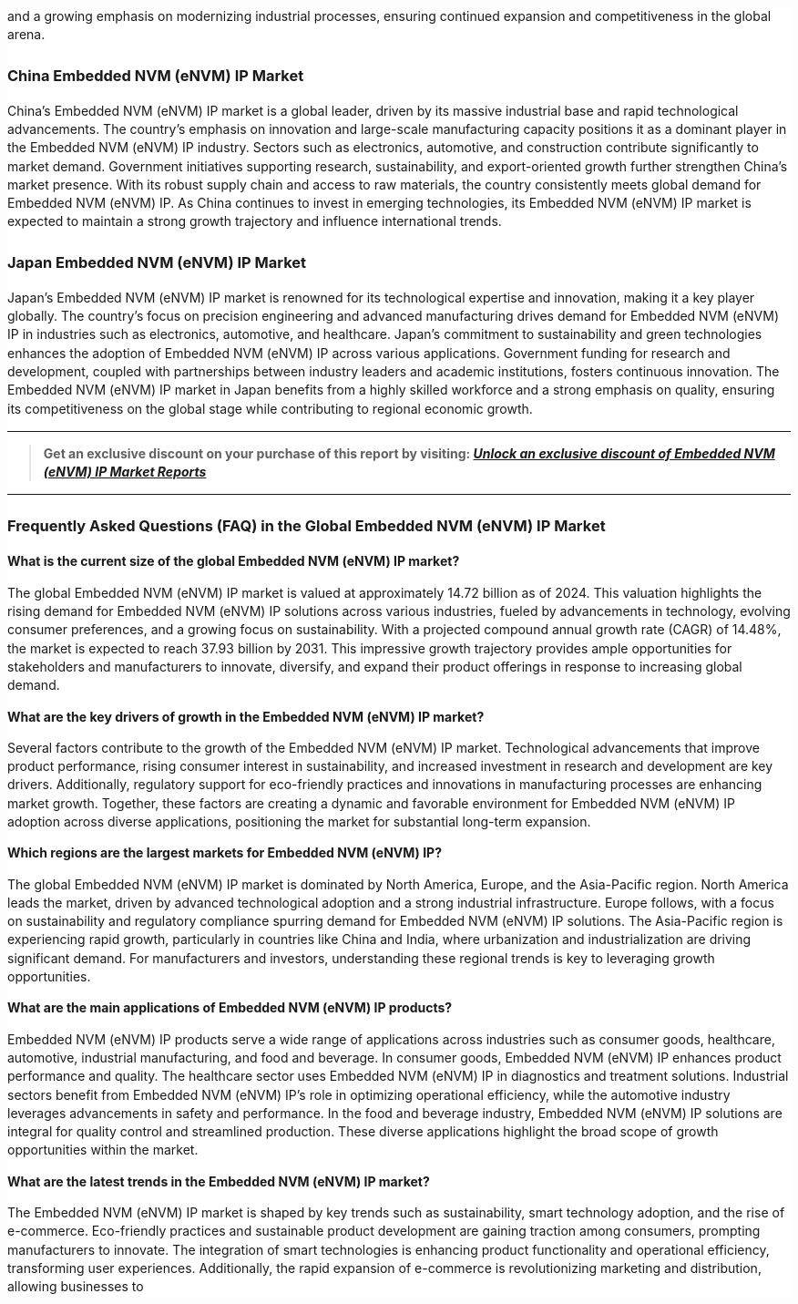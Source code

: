 and a growing emphasis on modernizing industrial processes, ensuring continued expansion and competitiveness in the global arena.</p><h3>China Embedded NVM (eNVM) IP Market</h3><p>China&rsquo;s Embedded NVM (eNVM) IP market is a global leader, driven by its massive industrial base and rapid technological advancements. The country&rsquo;s emphasis on innovation and large-scale manufacturing capacity positions it as a dominant player in the Embedded NVM (eNVM) IP industry. Sectors such as electronics, automotive, and construction contribute significantly to market demand. Government initiatives supporting research, sustainability, and export-oriented growth further strengthen China&rsquo;s market presence. With its robust supply chain and access to raw materials, the country consistently meets global demand for Embedded NVM (eNVM) IP. As China continues to invest in emerging technologies, its Embedded NVM (eNVM) IP market is expected to maintain a strong growth trajectory and influence international trends.</p><h3>Japan Embedded NVM (eNVM) IP Market</h3><p>Japan&rsquo;s Embedded NVM (eNVM) IP market is renowned for its technological expertise and innovation, making it a key player globally. The country&rsquo;s focus on precision engineering and advanced manufacturing drives demand for Embedded NVM (eNVM) IP in industries such as electronics, automotive, and healthcare. Japan&rsquo;s commitment to sustainability and green technologies enhances the adoption of Embedded NVM (eNVM) IP across various applications. Government funding for research and development, coupled with partnerships between industry leaders and academic institutions, fosters continuous innovation. The Embedded NVM (eNVM) IP market in Japan benefits from a highly skilled workforce and a strong emphasis on quality, ensuring its competitiveness on the global stage while contributing to regional economic growth.</p><hr /><blockquote><p><strong>Get an exclusive discount on your purchase of this report by visiting: <em><a href="://marketresearchpulse.com/ask-for-discount/47076?utm_source=Github&amp;utm_medium=029">Unlock an exclusive discount of Embedded NVM (eNVM) IP Market Reports</a></em>&nbsp;</strong></p></blockquote><hr /><h3>Frequently Asked Questions (FAQ) in the Global Embedded NVM (eNVM) IP Market</h3><p><strong>What is the current size of the global Embedded NVM (eNVM) IP market?</strong></p><p>The global Embedded NVM (eNVM) IP market is valued at approximately 14.72 billion as of 2024. This valuation highlights the rising demand for Embedded NVM (eNVM) IP solutions across various industries, fueled by advancements in technology, evolving consumer preferences, and a growing focus on sustainability. With a projected compound annual growth rate (CAGR) of 14.48%, the market is expected to reach 37.93 billion by 2031. This impressive growth trajectory provides ample opportunities for stakeholders and manufacturers to innovate, diversify, and expand their product offerings in response to increasing global demand.</p><p><strong>What are the key drivers of growth in the Embedded NVM (eNVM) IP market?</strong></p><p>Several factors contribute to the growth of the Embedded NVM (eNVM) IP market. Technological advancements that improve product performance, rising consumer interest in sustainability, and increased investment in research and development are key drivers. Additionally, regulatory support for eco-friendly practices and innovations in manufacturing processes are enhancing market growth. Together, these factors are creating a dynamic and favorable environment for Embedded NVM (eNVM) IP adoption across diverse applications, positioning the market for substantial long-term expansion.</p><p><strong>Which regions are the largest markets for Embedded NVM (eNVM) IP?</strong></p><p>The global Embedded NVM (eNVM) IP market is dominated by North America, Europe, and the Asia-Pacific region. North America leads the market, driven by advanced technological adoption and a strong industrial infrastructure. Europe follows, with a focus on sustainability and regulatory compliance spurring demand for Embedded NVM (eNVM) IP solutions. The Asia-Pacific region is experiencing rapid growth, particularly in countries like China and India, where urbanization and industrialization are driving significant demand. For manufacturers and investors, understanding these regional trends is key to leveraging growth opportunities.</p><p><strong>What are the main applications of Embedded NVM (eNVM) IP products?</strong></p><p>Embedded NVM (eNVM) IP products serve a wide range of applications across industries such as consumer goods, healthcare, automotive, industrial manufacturing, and food and beverage. In consumer goods, Embedded NVM (eNVM) IP enhances product performance and quality. The healthcare sector uses Embedded NVM (eNVM) IP in diagnostics and treatment solutions. Industrial sectors benefit from Embedded NVM (eNVM) IP&rsquo;s role in optimizing operational efficiency, while the automotive industry leverages advancements in safety and performance. In the food and beverage industry, Embedded NVM (eNVM) IP solutions are integral for quality control and streamlined production. These diverse applications highlight the broad scope of growth opportunities within the market.</p><p><strong>What are the latest trends in the Embedded NVM (eNVM) IP market?</strong></p><p>The Embedded NVM (eNVM) IP market is shaped by key trends such as sustainability, smart technology adoption, and the rise of e-commerce. Eco-friendly practices and sustainable product development are gaining traction among consumers, prompting manufacturers to innovate. The integration of smart technologies is enhancing product functionality and operational efficiency, transforming user experiences. Additionally, the rapid expansion of e-commerce is revolutionizing marketing and distribution, allowing businesses to